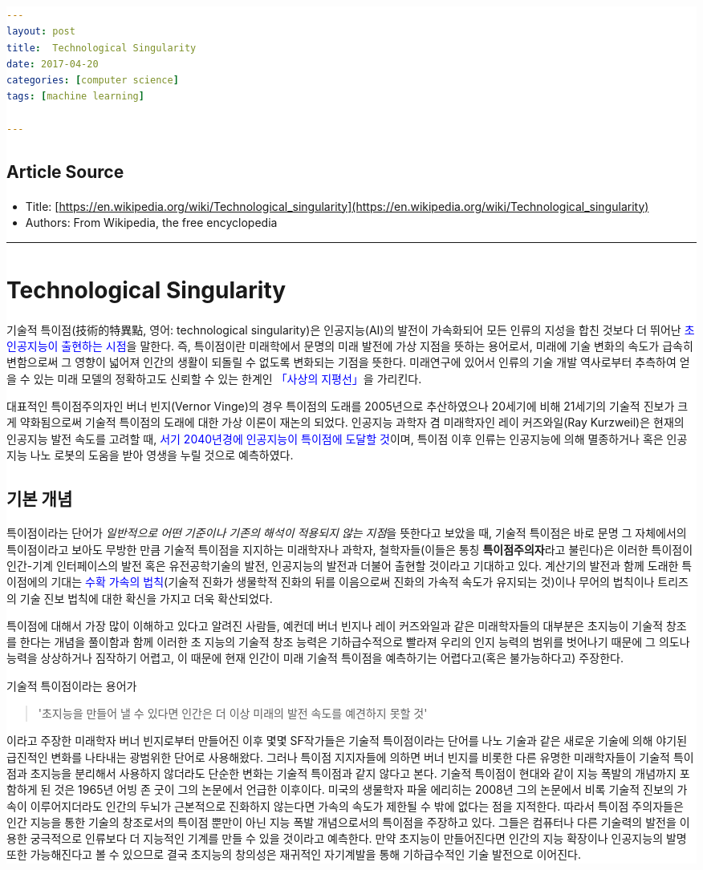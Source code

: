 ```yaml
---
layout: post
title:  Technological Singularity
date: 2017-04-20
categories: [computer science]
tags: [machine learning]

---
```


## Article Source
* Title: [https://en.wikipedia.org/wiki/Technological_singularity](https://en.wikipedia.org/wiki/Technological_singularity)
* Authors: From Wikipedia, the free encyclopedia

---

# Technological Singularity

기술적 특이점(技術的特異點, 영어: technological singularity)은 인공지능(AI)의 발전이 가속화되어 모든 인류의 지성을 합친 것보다 더 뛰어난 <font color="blue">초인공지능이 출현하는 시점</font>을 말한다. 즉, 특이점이란 미래학에서 문명의 미래 발전에 가상 지점을 뜻하는 용어로서, 미래에 기술 변화의 속도가 급속히 변함으로써 그 영향이 넓어져 인간의 생활이 되돌릴 수 없도록 변화되는 기점을 뜻한다. 미래연구에 있어서 인류의 기술 개발 역사로부터 추측하여 얻을 수 있는 미래 모델의 정확하고도 신뢰할 수 있는 한계인 <font color="blue">「사상의 지평선」</font>을 가리킨다.

대표적인 특이점주의자인 버너 빈지(Vernor Vinge)의 경우 특이점의 도래를 2005년으로 추산하였으나 20세기에 비해 21세기의 기술적 진보가 크게 약화됨으로써 기술적 특이점의 도래에 대한 가상 이론이 재논의 되었다. 인공지능 과학자 겸 미래학자인 레이 커즈와일(Ray Kurzweil)은 현재의 인공지능 발전 속도를 고려할 때, <font color="blue">서기 2040년경에 인공지능이 특이점에 도달할 것</font>이며, 특이점 이후 인류는 인공지능에 의해 멸종하거나 혹은 인공지능 나노 로봇의 도움을 받아 영생을 누릴 것으로 예측하였다.

<iframe width="600" height="400" src="https://www.youtube.com/embed/YXYcvxg_Yro" frameborder="0" allowfullscreen></iframe>

## 기본 개념

특이점이라는 단어가 *일반적으로 어떤 기준이나 기존의 해석이 적용되지 않는 지점*을 뜻한다고 보았을 때, 기술적 특이점은 바로 문명 그 자체에서의 특이점이라고 보아도 무방한 만큼 기술적 특이점을 지지하는 미래학자나 과학자, 철학자들(이들은 통칭 **특이점주의자**라고 불린다)은 이러한 특이점이 인간-기계 인터페이스의 발전 혹은 유전공학기술의 발전, 인공지능의 발전과 더불어 출현할 것이라고 기대하고 있다. 계산기의 발전과 함께 도래한 특이점에의 기대는 <font color="blue">수확 가속의 법칙</font>(기술적 진화가 생물학적 진화의 뒤를 이음으로써 진화의 가속적 속도가 유지되는 것)이나 무어의 법칙이나 트리즈의 기술 진보 법칙에 대한 확신을 가지고 더욱 확산되었다.

특이점에 대해서 가장 많이 이해하고 있다고 알려진 사람들, 예컨데 버너 빈지나 레이 커즈와일과 같은 미래학자들의 대부분은 초지능이 기술적 창조를 한다는 개념을 풀이함과 함께 이러한 초 지능의 기술적 창조 능력은 기하급수적으로 빨라져 우리의 인지 능력의 범위를 벗어나기 때문에 그 의도나 능력을 상상하거나 짐작하기 어렵고, 이 때문에 현재 인간이 미래 기술적 특이점을 예측하기는 어렵다고(혹은 불가능하다고) 주장한다.

기술적 특이점이라는 용어가 

> '초지능을 만들어 낼 수 있다면 인간은 더 이상 미래의 발전 속도를 예견하지 못할 것'
 
이라고 주장한 미래학자 버너 빈지로부터 만들어진 이후 몇몇 SF작가들은 기술적 특이점이라는 단어를 나노 기술과 같은 새로운 기술에 의해 야기된 급진적인 변화를 나타내는 광범위한 단어로 사용해왔다. 그러나 특이점 지지자들에 의하면 버너 빈지를 비롯한 다른 유명한 미래학자들이 기술적 특이점과 초지능을 분리해서 사용하지 않더라도 단순한 변화는 기술적 특이점과 같지 않다고 본다. 기술적 특이점이 현대와 같이 지능 폭발의 개념까지 포함하게 된 것은 1965년 어빙 존 굿이 그의 논문에서 언급한 이후이다. 미국의 생물학자 파울 에리히는 2008년 그의 논문에서 비록 기술적 진보의 가속이 이루어지더라도 인간의 두뇌가 근본적으로 진화하지 않는다면 가속의 속도가 제한될 수 밖에 없다는 점을 지적한다. 따라서 특이점 주의자들은 인간 지능을 통한 기술의 창조로서의 특이점 뿐만이 아닌 지능 폭발 개념으로서의 특이점을 주장하고 있다. 그들은 컴퓨터나 다른 기술력의 발전을 이용한 궁극적으로 인류보다 더 지능적인 기계를 만들 수 있을 것이라고 예측한다. 만약 초지능이 만들어진다면 인간의 지능 확장이나 인공지능의 발명 또한 가능해진다고 볼 수 있으므로 결국 초지능의 창의성은 재귀적인 자기계발을 통해 기하급수적인 기술 발전으로 이어진다.
